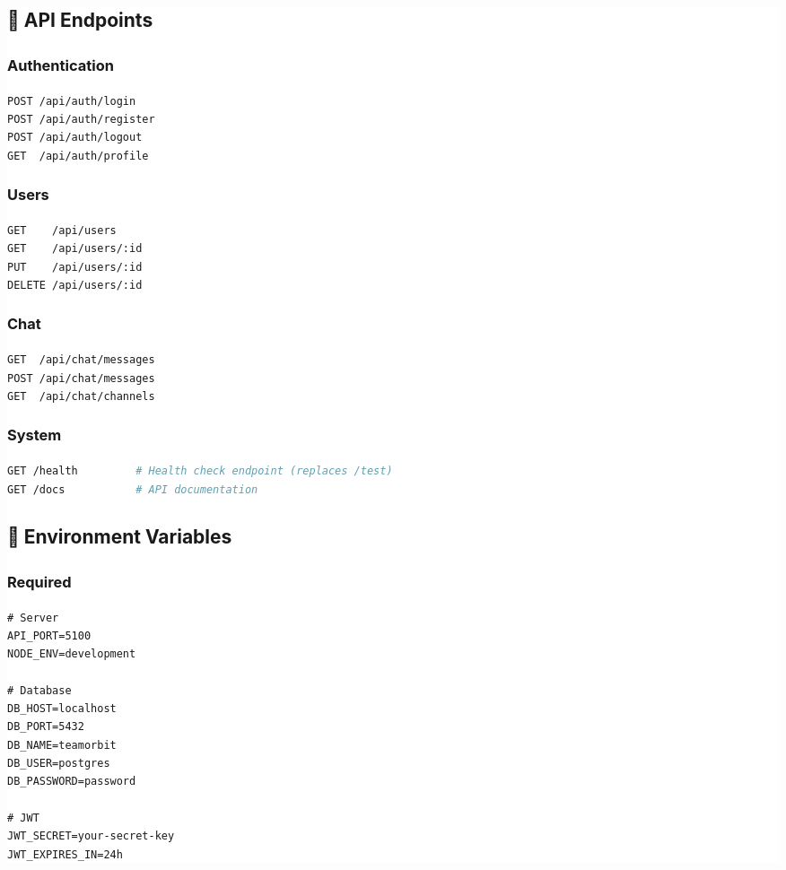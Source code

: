 ## 🎯 API Endpoints

### Authentication

```bash
POST /api/auth/login
POST /api/auth/register
POST /api/auth/logout
GET  /api/auth/profile
```

### Users

```bash
GET    /api/users
GET    /api/users/:id
PUT    /api/users/:id
DELETE /api/users/:id
```

### Chat

```bash
GET  /api/chat/messages
POST /api/chat/messages
GET  /api/chat/channels
```

### System

```bash
GET /health         # Health check endpoint (replaces /test)
GET /docs           # API documentation
```

## 🔧 Environment Variables

### Required

```env
# Server
API_PORT=5100
NODE_ENV=development

# Database
DB_HOST=localhost
DB_PORT=5432
DB_NAME=teamorbit
DB_USER=postgres
DB_PASSWORD=password

# JWT
JWT_SECRET=your-secret-key
JWT_EXPIRES_IN=24h
```
